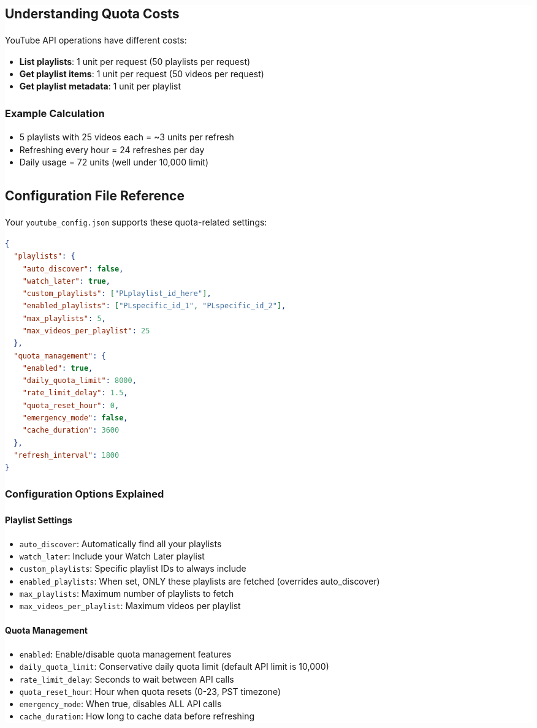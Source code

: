 ## Understanding Quota Costs

YouTube API operations have different costs:
- **List playlists**: 1 unit per request (50 playlists per request)
- **Get playlist items**: 1 unit per request (50 videos per request)  
- **Get playlist metadata**: 1 unit per playlist

### Example Calculation
- 5 playlists with 25 videos each = ~3 units per refresh
- Refreshing every hour = 24 refreshes per day
- Daily usage = 72 units (well under 10,000 limit)

## Configuration File Reference

Your `youtube_config.json` supports these quota-related settings:

```json
{
  "playlists": {
    "auto_discover": false,
    "watch_later": true,
    "custom_playlists": ["PLplaylist_id_here"],
    "enabled_playlists": ["PLspecific_id_1", "PLspecific_id_2"],
    "max_playlists": 5,
    "max_videos_per_playlist": 25
  },
  "quota_management": {
    "enabled": true,
    "daily_quota_limit": 8000,
    "rate_limit_delay": 1.5,
    "quota_reset_hour": 0,
    "emergency_mode": false,
    "cache_duration": 3600
  },
  "refresh_interval": 1800
}
```

### Configuration Options Explained

#### Playlist Settings
- `auto_discover`: Automatically find all your playlists
- `watch_later`: Include your Watch Later playlist
- `custom_playlists`: Specific playlist IDs to always include
- `enabled_playlists`: When set, ONLY these playlists are fetched (overrides auto_discover)
- `max_playlists`: Maximum number of playlists to fetch
- `max_videos_per_playlist`: Maximum videos per playlist

#### Quota Management
- `enabled`: Enable/disable quota management features
- `daily_quota_limit`: Conservative daily quota limit (default API limit is 10,000)
- `rate_limit_delay`: Seconds to wait between API calls
- `quota_reset_hour`: Hour when quota resets (0-23, PST timezone)
- `emergency_mode`: When true, disables ALL API calls
- `cache_duration`: How long to cache data before refreshing

